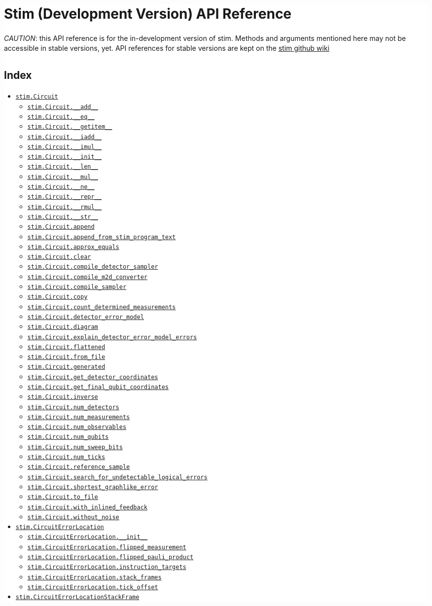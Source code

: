 # Stim (Development Version) API Reference

*CAUTION*: this API reference is for the in-development version of stim.
Methods and arguments mentioned here may not be accessible in stable versions, yet.
API references for stable versions are kept on the [stim github wiki](https://github.com/quantumlib/Stim/wiki)

## Index
- [`stim.Circuit`](#stim.Circuit)
    - [`stim.Circuit.__add__`](#stim.Circuit.__add__)
    - [`stim.Circuit.__eq__`](#stim.Circuit.__eq__)
    - [`stim.Circuit.__getitem__`](#stim.Circuit.__getitem__)
    - [`stim.Circuit.__iadd__`](#stim.Circuit.__iadd__)
    - [`stim.Circuit.__imul__`](#stim.Circuit.__imul__)
    - [`stim.Circuit.__init__`](#stim.Circuit.__init__)
    - [`stim.Circuit.__len__`](#stim.Circuit.__len__)
    - [`stim.Circuit.__mul__`](#stim.Circuit.__mul__)
    - [`stim.Circuit.__ne__`](#stim.Circuit.__ne__)
    - [`stim.Circuit.__repr__`](#stim.Circuit.__repr__)
    - [`stim.Circuit.__rmul__`](#stim.Circuit.__rmul__)
    - [`stim.Circuit.__str__`](#stim.Circuit.__str__)
    - [`stim.Circuit.append`](#stim.Circuit.append)
    - [`stim.Circuit.append_from_stim_program_text`](#stim.Circuit.append_from_stim_program_text)
    - [`stim.Circuit.approx_equals`](#stim.Circuit.approx_equals)
    - [`stim.Circuit.clear`](#stim.Circuit.clear)
    - [`stim.Circuit.compile_detector_sampler`](#stim.Circuit.compile_detector_sampler)
    - [`stim.Circuit.compile_m2d_converter`](#stim.Circuit.compile_m2d_converter)
    - [`stim.Circuit.compile_sampler`](#stim.Circuit.compile_sampler)
    - [`stim.Circuit.copy`](#stim.Circuit.copy)
    - [`stim.Circuit.count_determined_measurements`](#stim.Circuit.count_determined_measurements)
    - [`stim.Circuit.detector_error_model`](#stim.Circuit.detector_error_model)
    - [`stim.Circuit.diagram`](#stim.Circuit.diagram)
    - [`stim.Circuit.explain_detector_error_model_errors`](#stim.Circuit.explain_detector_error_model_errors)
    - [`stim.Circuit.flattened`](#stim.Circuit.flattened)
    - [`stim.Circuit.from_file`](#stim.Circuit.from_file)
    - [`stim.Circuit.generated`](#stim.Circuit.generated)
    - [`stim.Circuit.get_detector_coordinates`](#stim.Circuit.get_detector_coordinates)
    - [`stim.Circuit.get_final_qubit_coordinates`](#stim.Circuit.get_final_qubit_coordinates)
    - [`stim.Circuit.inverse`](#stim.Circuit.inverse)
    - [`stim.Circuit.num_detectors`](#stim.Circuit.num_detectors)
    - [`stim.Circuit.num_measurements`](#stim.Circuit.num_measurements)
    - [`stim.Circuit.num_observables`](#stim.Circuit.num_observables)
    - [`stim.Circuit.num_qubits`](#stim.Circuit.num_qubits)
    - [`stim.Circuit.num_sweep_bits`](#stim.Circuit.num_sweep_bits)
    - [`stim.Circuit.num_ticks`](#stim.Circuit.num_ticks)
    - [`stim.Circuit.reference_sample`](#stim.Circuit.reference_sample)
    - [`stim.Circuit.search_for_undetectable_logical_errors`](#stim.Circuit.search_for_undetectable_logical_errors)
    - [`stim.Circuit.shortest_graphlike_error`](#stim.Circuit.shortest_graphlike_error)
    - [`stim.Circuit.to_file`](#stim.Circuit.to_file)
    - [`stim.Circuit.with_inlined_feedback`](#stim.Circuit.with_inlined_feedback)
    - [`stim.Circuit.without_noise`](#stim.Circuit.without_noise)
- [`stim.CircuitErrorLocation`](#stim.CircuitErrorLocation)
    - [`stim.CircuitErrorLocation.__init__`](#stim.CircuitErrorLocation.__init__)
    - [`stim.CircuitErrorLocation.flipped_measurement`](#stim.CircuitErrorLocation.flipped_measurement)
    - [`stim.CircuitErrorLocation.flipped_pauli_product`](#stim.CircuitErrorLocation.flipped_pauli_product)
    - [`stim.CircuitErrorLocation.instruction_targets`](#stim.CircuitErrorLocation.instruction_targets)
    - [`stim.CircuitErrorLocation.stack_frames`](#stim.CircuitErrorLocation.stack_frames)
    - [`stim.CircuitErrorLocation.tick_offset`](#stim.CircuitErrorLocation.tick_offset)
- [`stim.CircuitErrorLocationStackFrame`](#stim.CircuitErrorLocationStackFrame)